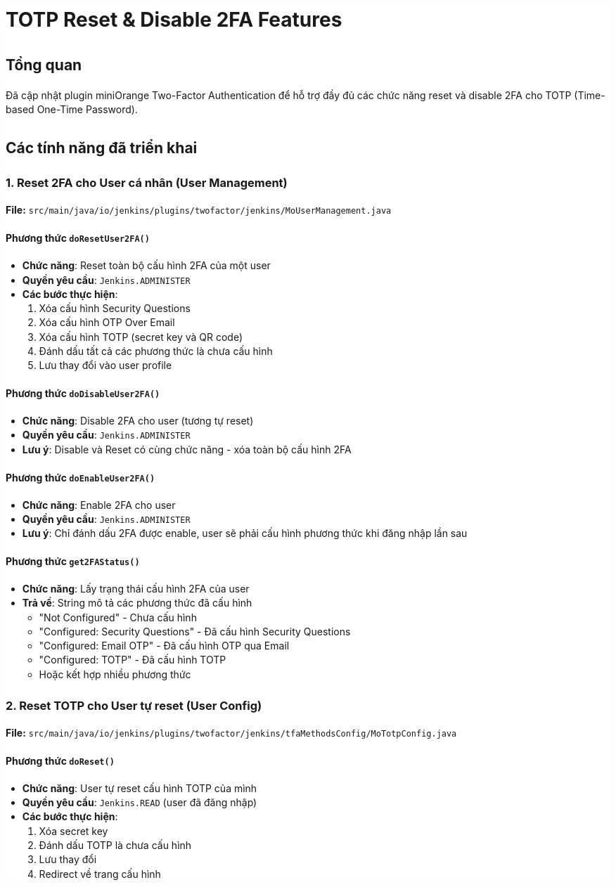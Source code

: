 # TOTP Reset & Disable 2FA Features

## Tổng quan
Đã cập nhật plugin miniOrange Two-Factor Authentication để hỗ trợ đầy đủ các chức năng reset và disable 2FA cho TOTP (Time-based One-Time Password).

## Các tính năng đã triển khai

### 1. Reset 2FA cho User cá nhân (User Management)

**File:** `src/main/java/io/jenkins/plugins/twofactor/jenkins/MoUserManagement.java`

#### Phương thức `doResetUser2FA()`
- **Chức năng**: Reset toàn bộ cấu hình 2FA của một user
- **Quyền yêu cầu**: `Jenkins.ADMINISTER`
- **Các bước thực hiện**:
  1. Xóa cấu hình Security Questions
  2. Xóa cấu hình OTP Over Email
  3. Xóa cấu hình TOTP (secret key và QR code)
  4. Đánh dấu tất cả các phương thức là chưa cấu hình
  5. Lưu thay đổi vào user profile

#### Phương thức `doDisableUser2FA()`
- **Chức năng**: Disable 2FA cho user (tương tự reset)
- **Quyền yêu cầu**: `Jenkins.ADMINISTER`
- **Lưu ý**: Disable và Reset có cùng chức năng - xóa toàn bộ cấu hình 2FA

#### Phương thức `doEnableUser2FA()`
- **Chức năng**: Enable 2FA cho user
- **Quyền yêu cầu**: `Jenkins.ADMINISTER`
- **Lưu ý**: Chỉ đánh dấu 2FA được enable, user sẽ phải cấu hình phương thức khi đăng nhập lần sau

#### Phương thức `get2FAStatus()`
- **Chức năng**: Lấy trạng thái cấu hình 2FA của user
- **Trả về**: String mô tả các phương thức đã cấu hình
  - "Not Configured" - Chưa cấu hình
  - "Configured: Security Questions" - Đã cấu hình Security Questions
  - "Configured: Email OTP" - Đã cấu hình OTP qua Email
  - "Configured: TOTP" - Đã cấu hình TOTP
  - Hoặc kết hợp nhiều phương thức

### 2. Reset TOTP cho User tự reset (User Config)

**File:** `src/main/java/io/jenkins/plugins/twofactor/jenkins/tfaMethodsConfig/MoTotpConfig.java`

#### Phương thức `doReset()`
- **Chức năng**: User tự reset cấu hình TOTP của mình
- **Quyền yêu cầu**: `Jenkins.READ` (user đã đăng nhập)
- **Các bước thực hiện**:
  1. Xóa secret key
  2. Đánh dấu TOTP là chưa cấu hình
  3. Lưu thay đổi
  4. Redirect về trang cấu hình
